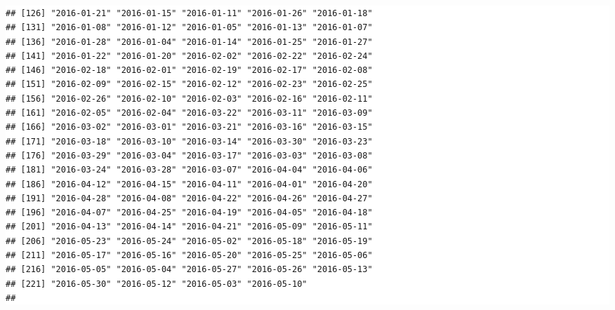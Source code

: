     ## [126] "2016-01-21" "2016-01-15" "2016-01-11" "2016-01-26" "2016-01-18"
    ## [131] "2016-01-08" "2016-01-12" "2016-01-05" "2016-01-13" "2016-01-07"
    ## [136] "2016-01-28" "2016-01-04" "2016-01-14" "2016-01-25" "2016-01-27"
    ## [141] "2016-01-22" "2016-01-20" "2016-02-02" "2016-02-22" "2016-02-24"
    ## [146] "2016-02-18" "2016-02-01" "2016-02-19" "2016-02-17" "2016-02-08"
    ## [151] "2016-02-09" "2016-02-15" "2016-02-12" "2016-02-23" "2016-02-25"
    ## [156] "2016-02-26" "2016-02-10" "2016-02-03" "2016-02-16" "2016-02-11"
    ## [161] "2016-02-05" "2016-02-04" "2016-03-22" "2016-03-11" "2016-03-09"
    ## [166] "2016-03-02" "2016-03-01" "2016-03-21" "2016-03-16" "2016-03-15"
    ## [171] "2016-03-18" "2016-03-10" "2016-03-14" "2016-03-30" "2016-03-23"
    ## [176] "2016-03-29" "2016-03-04" "2016-03-17" "2016-03-03" "2016-03-08"
    ## [181] "2016-03-24" "2016-03-28" "2016-03-07" "2016-04-04" "2016-04-06"
    ## [186] "2016-04-12" "2016-04-15" "2016-04-11" "2016-04-01" "2016-04-20"
    ## [191] "2016-04-28" "2016-04-08" "2016-04-22" "2016-04-26" "2016-04-27"
    ## [196] "2016-04-07" "2016-04-25" "2016-04-19" "2016-04-05" "2016-04-18"
    ## [201] "2016-04-13" "2016-04-14" "2016-04-21" "2016-05-09" "2016-05-11"
    ## [206] "2016-05-23" "2016-05-24" "2016-05-02" "2016-05-18" "2016-05-19"
    ## [211] "2016-05-17" "2016-05-16" "2016-05-20" "2016-05-25" "2016-05-06"
    ## [216] "2016-05-05" "2016-05-04" "2016-05-27" "2016-05-26" "2016-05-13"
    ## [221] "2016-05-30" "2016-05-12" "2016-05-03" "2016-05-10"
    ## 